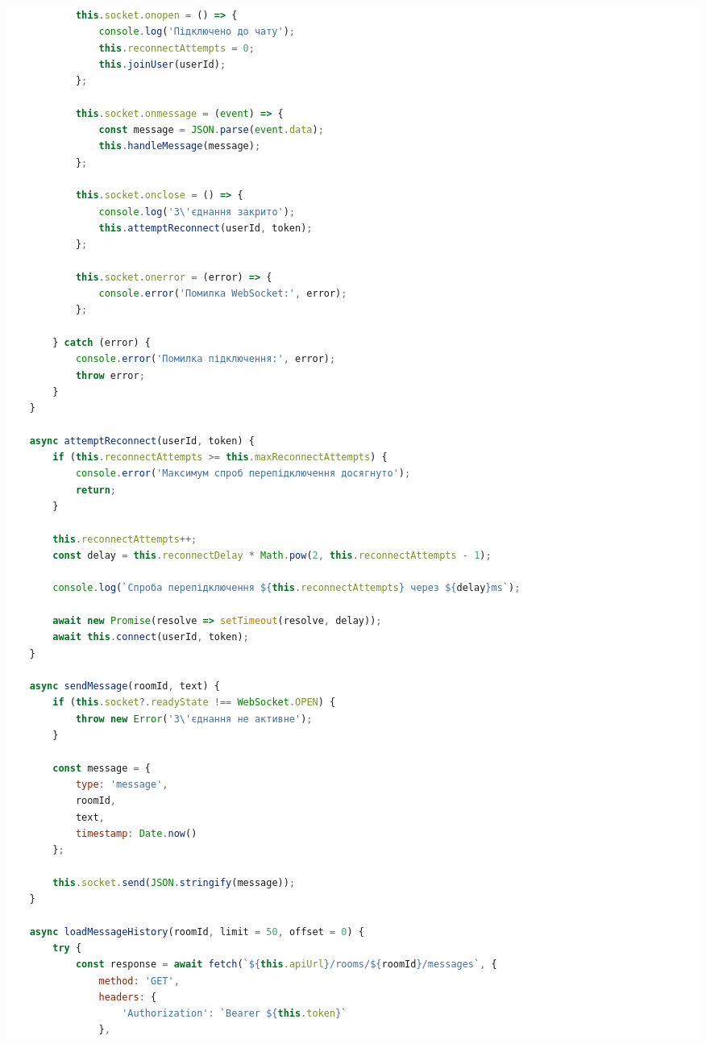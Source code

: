 ```javascript
            this.socket.onopen = () => {
                console.log('Підключено до чату');
                this.reconnectAttempts = 0;
                this.joinUser(userId);
            };

            this.socket.onmessage = (event) => {
                const message = JSON.parse(event.data);
                this.handleMessage(message);
            };

            this.socket.onclose = () => {
                console.log('З\'єднання закрито');
                this.attemptReconnect(userId, token);
            };

            this.socket.onerror = (error) => {
                console.error('Помилка WebSocket:', error);
            };

        } catch (error) {
            console.error('Помилка підключення:', error);
            throw error;
        }
    }

    async attemptReconnect(userId, token) {
        if (this.reconnectAttempts >= this.maxReconnectAttempts) {
            console.error('Максимум спроб перепідключення досягнуто');
            return;
        }

        this.reconnectAttempts++;
        const delay = this.reconnectDelay * Math.pow(2, this.reconnectAttempts - 1);

        console.log(`Спроба перепідключення ${this.reconnectAttempts} через ${delay}ms`);

        await new Promise(resolve => setTimeout(resolve, delay));
        await this.connect(userId, token);
    }

    async sendMessage(roomId, text) {
        if (this.socket?.readyState !== WebSocket.OPEN) {
            throw new Error('З\'єднання не активне');
        }

        const message = {
            type: 'message',
            roomId,
            text,
            timestamp: Date.now()
        };

        this.socket.send(JSON.stringify(message));
    }

    async loadMessageHistory(roomId, limit = 50, offset = 0) {
        try {
            const response = await fetch(`${this.apiUrl}/rooms/${roomId}/messages`, {
                method: 'GET',
                headers: {
                    'Authorization': `Bearer ${this.token}`
                },
```
